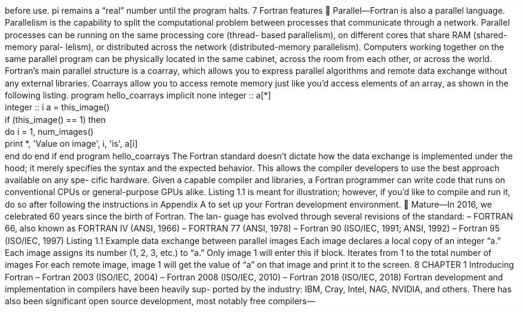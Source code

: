 before use.
pi remains a “real” number 
until the program halts.
7
Fortran features
 Parallel—Fortran is also a parallel language. Parallelism is the capability to split
the computational problem between processes that communicate through a
network. Parallel processes can be running on the same processing core (thread-
based parallelism), on different cores that share RAM (shared-memory paral-
lelism), or distributed across the network (distributed-memory parallelism).
Computers working together on the same parallel program can be physically
located in the same cabinet, across the room from each other, or across the
world. Fortran’s main parallel structure is a coarray, which allows you to express
parallel algorithms and remote data exchange without any external libraries.
Coarrays allow you to access remote memory just like you’d access elements of
an array, as shown in the following listing.
program hello_coarrays
implicit none
integer :: a[*]     
integer :: i
a = this_image()    
if (this_image() == 1) then      
do i = 1, num_images()          
print *, 'Value on image', i, 'is', a[i]   
end do
end if
end program hello_coarrays
The Fortran standard doesn’t dictate how the data exchange is implemented
under the hood; it merely specifies the syntax and the expected behavior. This
allows the compiler developers to use the best approach available on any spe-
cific hardware. Given a capable compiler and libraries, a Fortran programmer
can write code that runs on conventional CPUs or general-purpose GPUs alike.
Listing 1.1 is meant for illustration; however, if you’d like to compile and run it,
do so after following the instructions in Appendix A to set up your Fortran
development environment.
 Mature—In 2016, we celebrated 60 years since the birth of Fortran. The lan-
guage has evolved through several revisions of the standard:
– FORTRAN 66, also known as FORTRAN IV (ANSI, 1966)
– FORTRAN 77 (ANSI, 1978)
– Fortran 90 (ISO/IEC, 1991; ANSI, 1992)
– Fortran 95 (ISO/IEC, 1997)
Listing 1.1
Example data exchange between parallel images
Each image declares a local 
copy of an integer “a.”
Each image assigns its 
number (1, 2, 3, etc.) to “a.”
Only image 1 will 
enter this if block.
Iterates from 1 to the 
total number of images
For each remote image, 
image 1 will get the value 
of “a” on that image and 
print it to the screen.
8
CHAPTER 1
Introducing Fortran
– Fortran 2003 (ISO/IEC, 2004)
– Fortran 2008 (ISO/IEC, 2010)
– Fortran 2018 (ISO/IEC, 2018)
Fortran development and implementation in compilers have been heavily sup-
ported by the industry: IBM, Cray, Intel, NAG, NVIDIA, and others. There has
also been significant open source development, most notably free compilers—